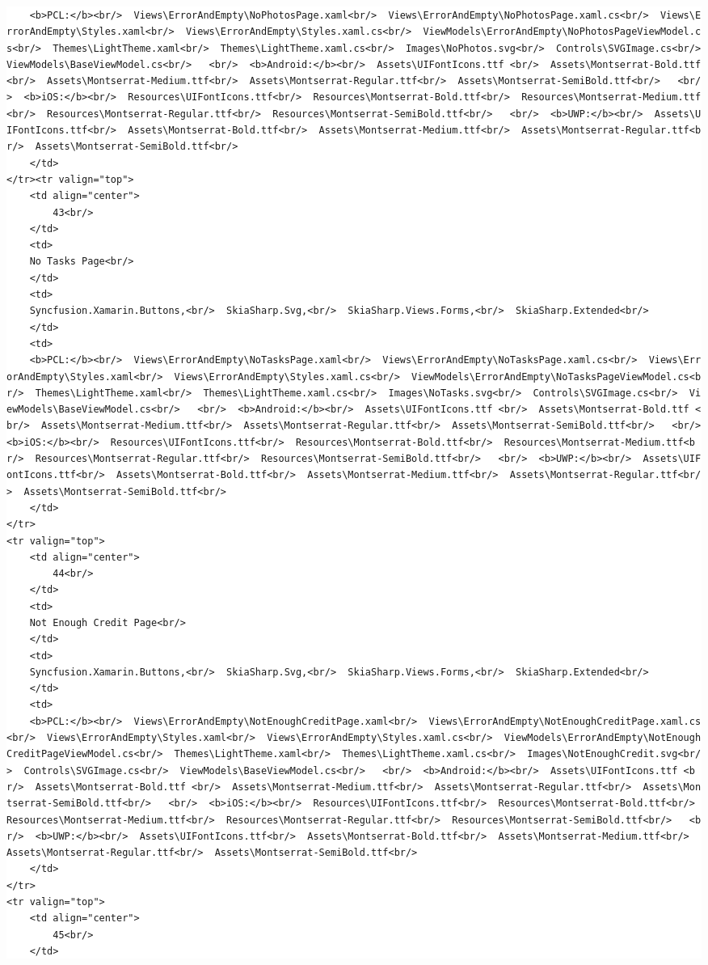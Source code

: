 		<b>PCL:</b><br/>  Views\ErrorAndEmpty\NoPhotosPage.xaml<br/>  Views\ErrorAndEmpty\NoPhotosPage.xaml.cs<br/>  Views\ErrorAndEmpty\Styles.xaml<br/>  Views\ErrorAndEmpty\Styles.xaml.cs<br/>  ViewModels\ErrorAndEmpty\NoPhotosPageViewModel.cs<br/>  Themes\LightTheme.xaml<br/>  Themes\LightTheme.xaml.cs<br/>  Images\NoPhotos.svg<br/>  Controls\SVGImage.cs<br/>  ViewModels\BaseViewModel.cs<br/>   <br/>  <b>Android:</b><br/>  Assets\UIFontIcons.ttf <br/>  Assets\Montserrat-Bold.ttf <br/>  Assets\Montserrat-Medium.ttf<br/>  Assets\Montserrat-Regular.ttf<br/>  Assets\Montserrat-SemiBold.ttf<br/>   <br/>  <b>iOS:</b><br/>  Resources\UIFontIcons.ttf<br/>  Resources\Montserrat-Bold.ttf<br/>  Resources\Montserrat-Medium.ttf<br/>  Resources\Montserrat-Regular.ttf<br/>  Resources\Montserrat-SemiBold.ttf<br/>   <br/>  <b>UWP:</b><br/>  Assets\UIFontIcons.ttf<br/>  Assets\Montserrat-Bold.ttf<br/>  Assets\Montserrat-Medium.ttf<br/>  Assets\Montserrat-Regular.ttf<br/>  Assets\Montserrat-SemiBold.ttf<br/>
		</td>
	</tr><tr valign="top">		
		<td align="center">
			43<br/>
		</td>
		<td>
		No Tasks Page<br/>
		</td>
		<td>
		Syncfusion.Xamarin.Buttons,<br/>  SkiaSharp.Svg,<br/>  SkiaSharp.Views.Forms,<br/>  SkiaSharp.Extended<br/>
		</td>
		<td>
		<b>PCL:</b><br/>  Views\ErrorAndEmpty\NoTasksPage.xaml<br/>  Views\ErrorAndEmpty\NoTasksPage.xaml.cs<br/>  Views\ErrorAndEmpty\Styles.xaml<br/>  Views\ErrorAndEmpty\Styles.xaml.cs<br/>  ViewModels\ErrorAndEmpty\NoTasksPageViewModel.cs<br/>  Themes\LightTheme.xaml<br/>  Themes\LightTheme.xaml.cs<br/>  Images\NoTasks.svg<br/>  Controls\SVGImage.cs<br/>  ViewModels\BaseViewModel.cs<br/>   <br/>  <b>Android:</b><br/>  Assets\UIFontIcons.ttf <br/>  Assets\Montserrat-Bold.ttf <br/>  Assets\Montserrat-Medium.ttf<br/>  Assets\Montserrat-Regular.ttf<br/>  Assets\Montserrat-SemiBold.ttf<br/>   <br/>  <b>iOS:</b><br/>  Resources\UIFontIcons.ttf<br/>  Resources\Montserrat-Bold.ttf<br/>  Resources\Montserrat-Medium.ttf<br/>  Resources\Montserrat-Regular.ttf<br/>  Resources\Montserrat-SemiBold.ttf<br/>   <br/>  <b>UWP:</b><br/>  Assets\UIFontIcons.ttf<br/>  Assets\Montserrat-Bold.ttf<br/>  Assets\Montserrat-Medium.ttf<br/>  Assets\Montserrat-Regular.ttf<br/>  Assets\Montserrat-SemiBold.ttf<br/> 
		</td>
	</tr>
	<tr valign="top">		
		<td align="center">
			44<br/>
		</td>
		<td>
		Not Enough Credit Page<br/>
		</td>
		<td>
		Syncfusion.Xamarin.Buttons,<br/>  SkiaSharp.Svg,<br/>  SkiaSharp.Views.Forms,<br/>  SkiaSharp.Extended<br/>
		</td>
		<td>
		<b>PCL:</b><br/>  Views\ErrorAndEmpty\NotEnoughCreditPage.xaml<br/>  Views\ErrorAndEmpty\NotEnoughCreditPage.xaml.cs<br/>  Views\ErrorAndEmpty\Styles.xaml<br/>  Views\ErrorAndEmpty\Styles.xaml.cs<br/>  ViewModels\ErrorAndEmpty\NotEnoughCreditPageViewModel.cs<br/>  Themes\LightTheme.xaml<br/>  Themes\LightTheme.xaml.cs<br/>  Images\NotEnoughCredit.svg<br/>  Controls\SVGImage.cs<br/>  ViewModels\BaseViewModel.cs<br/>   <br/>  <b>Android:</b><br/>  Assets\UIFontIcons.ttf <br/>  Assets\Montserrat-Bold.ttf <br/>  Assets\Montserrat-Medium.ttf<br/>  Assets\Montserrat-Regular.ttf<br/>  Assets\Montserrat-SemiBold.ttf<br/>   <br/>  <b>iOS:</b><br/>  Resources\UIFontIcons.ttf<br/>  Resources\Montserrat-Bold.ttf<br/>  Resources\Montserrat-Medium.ttf<br/>  Resources\Montserrat-Regular.ttf<br/>  Resources\Montserrat-SemiBold.ttf<br/>   <br/>  <b>UWP:</b><br/>  Assets\UIFontIcons.ttf<br/>  Assets\Montserrat-Bold.ttf<br/>  Assets\Montserrat-Medium.ttf<br/>  Assets\Montserrat-Regular.ttf<br/>  Assets\Montserrat-SemiBold.ttf<br/>
		</td>
	</tr>
	<tr valign="top">		
		<td align="center">
			45<br/>
		</td>